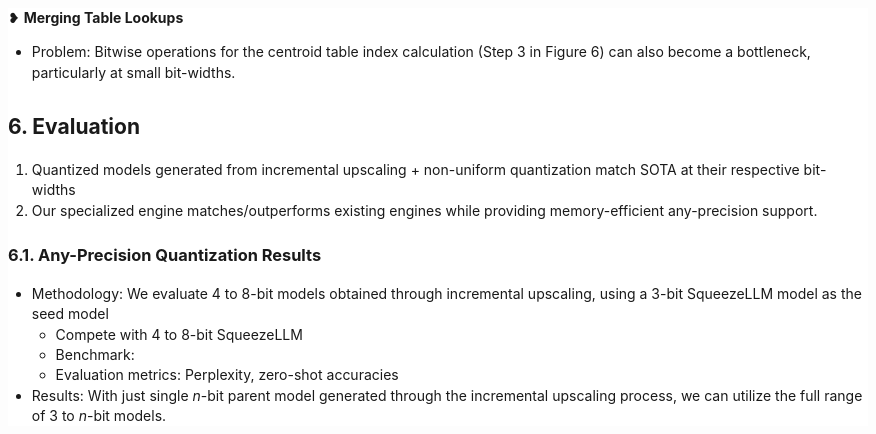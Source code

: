 ❥ **Merging Table Lookups**
- Problem: Bitwise operations for the centroid table index calculation (Step 3 in Figure 6) can also become a bottleneck, particularly at small bit-widths.


## 6. Evaluation
1. Quantized models generated from incremental upscaling + non-uniform quantization match SOTA at their respective bit-widths
2. Our specialized engine matches/outperforms existing engines while providing memory-efficient any-precision support. 

### 6.1. Any-Precision Quantization Results
- Methodology: We evaluate 4 to 8-bit models obtained through incremental upscaling, using a 3-bit SqueezeLLM model as the seed model 
  - Compete with 4 to 8-bit SqueezeLLM 
  - Benchmark: 
  - Evaluation metrics: Perplexity, zero-shot accuracies
- Results: With just single $n$-bit parent model generated through the incremental upscaling process, we can utilize the full range of 3 to $n$-bit models. 